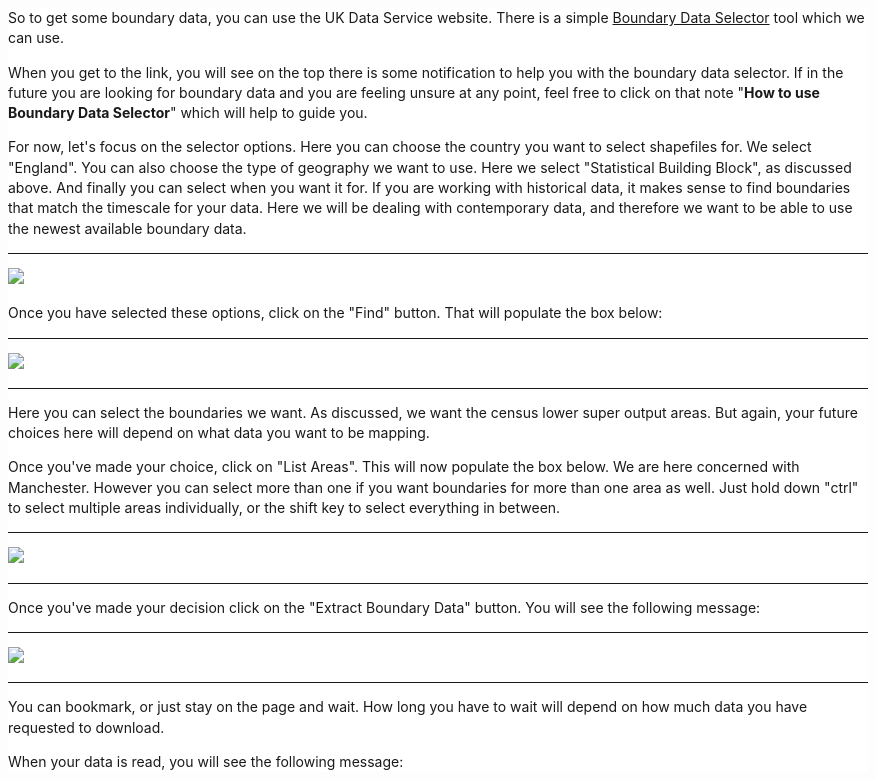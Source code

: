 So to get some boundary data, you can use the UK Data Service website. There is a simple [Boundary Data Selector](https://borders.ukdataservice.ac.uk/bds.html) tool which we can use.

When you get to the link, you will see on the top there is some notification to help you with the boundary data selector. If in the future you are looking for boundary data and you are feeling unsure at any point, feel free to click on that note "**How to use Boundary Data Selector**" which will help to guide you. 

For now, let's focus on the selector options. Here you can choose the country you want to select shapefiles for. We select "England". You can also choose the type of geography we want to use. Here we select "Statistical Building Block", as discussed above. And finally you can select when you want it for. If you are working with historical data, it makes sense to find boundaries that match the timescale for your data. Here we will be dealing with contemporary data, and therefore we want to be able to use the newest available boundary data. 

***

![](img/boundary_selector_1.png) 

Once you have selected these options, click on the "Find" button. That will populate the box below: 

***

![](img/boundary_selector_2.png)

***

Here you can select the boundaries we want. As discussed, we want the census lower super output areas. But again, your future choices here will depend on what data you want to be mapping. 

Once you've made your choice, click on "List Areas". This will now populate the box below. We are here concerned with Manchester. However you can select more than one if you want boundaries for more than one area as well. Just hold down "ctrl" to select multiple areas individually, or the shift key to select everything in between. 

***

![](img/boundary_selector_3.png) 

***

Once you've made your decision click on the "Extract Boundary Data" button. You will see the following message: 

***

![](img/wait.png)


***

You can bookmark, or just stay on the page and wait. How long you have to wait will depend on how much data you have requested to download. 

When your data is read, you will see the following message: 


